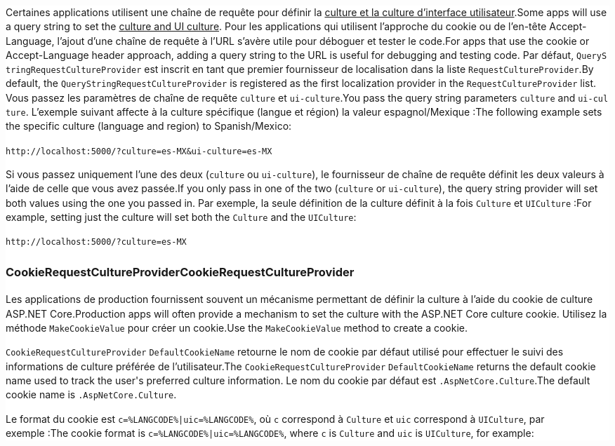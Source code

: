 <span data-ttu-id="efbe4-272">Certaines applications utilisent une chaîne de requête pour définir la [culture et la culture d’interface utilisateur](https://msdn.microsoft.com/library/system.globalization.cultureinfo.aspx).</span><span class="sxs-lookup"><span data-stu-id="efbe4-272">Some apps will use a query string to set the [culture and UI culture](https://msdn.microsoft.com/library/system.globalization.cultureinfo.aspx).</span></span> <span data-ttu-id="efbe4-273">Pour les applications qui utilisent l’approche du cookie ou de l’en-tête Accept-Language, l’ajout d’une chaîne de requête à l’URL s’avère utile pour déboguer et tester le code.</span><span class="sxs-lookup"><span data-stu-id="efbe4-273">For apps that use the cookie or Accept-Language header approach, adding a query string to the URL is useful for debugging and testing code.</span></span> <span data-ttu-id="efbe4-274">Par défaut, `QueryStringRequestCultureProvider` est inscrit en tant que premier fournisseur de localisation dans la liste `RequestCultureProvider`.</span><span class="sxs-lookup"><span data-stu-id="efbe4-274">By default, the `QueryStringRequestCultureProvider` is registered as the first localization provider in the `RequestCultureProvider` list.</span></span> <span data-ttu-id="efbe4-275">Vous passez les paramètres de chaîne de requête `culture` et `ui-culture`.</span><span class="sxs-lookup"><span data-stu-id="efbe4-275">You pass the query string parameters `culture` and `ui-culture`.</span></span> <span data-ttu-id="efbe4-276">L’exemple suivant affecte à la culture spécifique (langue et région) la valeur espagnol/Mexique :</span><span class="sxs-lookup"><span data-stu-id="efbe4-276">The following example sets the specific culture (language and region) to Spanish/Mexico:</span></span>

   `http://localhost:5000/?culture=es-MX&ui-culture=es-MX`

<span data-ttu-id="efbe4-277">Si vous passez uniquement l’une des deux (`culture` ou `ui-culture`), le fournisseur de chaîne de requête définit les deux valeurs à l’aide de celle que vous avez passée.</span><span class="sxs-lookup"><span data-stu-id="efbe4-277">If you only pass in one of the two (`culture` or `ui-culture`), the query string provider will set both values using the one you passed in.</span></span> <span data-ttu-id="efbe4-278">Par exemple, la seule définition de la culture définit à la fois `Culture` et `UICulture` :</span><span class="sxs-lookup"><span data-stu-id="efbe4-278">For example, setting just the culture will set both the `Culture` and the `UICulture`:</span></span>

   `http://localhost:5000/?culture=es-MX`

### <a name="cookierequestcultureprovider"></a><span data-ttu-id="efbe4-279">CookieRequestCultureProvider</span><span class="sxs-lookup"><span data-stu-id="efbe4-279">CookieRequestCultureProvider</span></span>

<span data-ttu-id="efbe4-280">Les applications de production fournissent souvent un mécanisme permettant de définir la culture à l’aide du cookie de culture ASP.NET Core.</span><span class="sxs-lookup"><span data-stu-id="efbe4-280">Production apps will often provide a mechanism to set the culture with the ASP.NET Core culture cookie.</span></span> <span data-ttu-id="efbe4-281">Utilisez la méthode `MakeCookieValue` pour créer un cookie.</span><span class="sxs-lookup"><span data-stu-id="efbe4-281">Use the `MakeCookieValue` method to create a cookie.</span></span>

<span data-ttu-id="efbe4-282">`CookieRequestCultureProvider` `DefaultCookieName` retourne le nom de cookie par défaut utilisé pour effectuer le suivi des informations de culture préférée de l’utilisateur.</span><span class="sxs-lookup"><span data-stu-id="efbe4-282">The `CookieRequestCultureProvider` `DefaultCookieName` returns the default cookie name used to track the user's preferred culture information.</span></span> <span data-ttu-id="efbe4-283">Le nom du cookie par défaut est `.AspNetCore.Culture`.</span><span class="sxs-lookup"><span data-stu-id="efbe4-283">The default cookie name is `.AspNetCore.Culture`.</span></span>

<span data-ttu-id="efbe4-284">Le format du cookie est `c=%LANGCODE%|uic=%LANGCODE%`, où `c` correspond à `Culture` et `uic` correspond à `UICulture`, par exemple :</span><span class="sxs-lookup"><span data-stu-id="efbe4-284">The cookie format is `c=%LANGCODE%|uic=%LANGCODE%`, where `c` is `Culture` and `uic` is `UICulture`, for example:</span></span>
